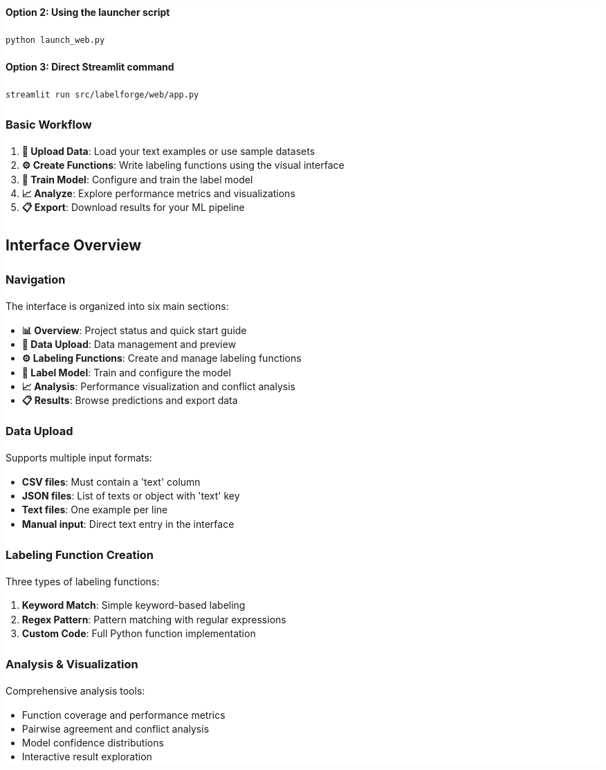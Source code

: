 #### Option 2: Using the launcher script
```bash
python launch_web.py
```

#### Option 3: Direct Streamlit command
```bash
streamlit run src/labelforge/web/app.py
```

### Basic Workflow

1. **📁 Upload Data**: Load your text examples or use sample datasets
2. **⚙️ Create Functions**: Write labeling functions using the visual interface
3. **🤖 Train Model**: Configure and train the label model
4. **📈 Analyze**: Explore performance metrics and visualizations
5. **📋 Export**: Download results for your ML pipeline

## Interface Overview

### Navigation
The interface is organized into six main sections:

- **📊 Overview**: Project status and quick start guide
- **📁 Data Upload**: Data management and preview
- **⚙️ Labeling Functions**: Create and manage labeling functions
- **🤖 Label Model**: Train and configure the model
- **📈 Analysis**: Performance visualization and conflict analysis
- **📋 Results**: Browse predictions and export data

### Data Upload
Supports multiple input formats:
- **CSV files**: Must contain a 'text' column
- **JSON files**: List of texts or object with 'text' key
- **Text files**: One example per line
- **Manual input**: Direct text entry in the interface

### Labeling Function Creation
Three types of labeling functions:

1. **Keyword Match**: Simple keyword-based labeling
2. **Regex Pattern**: Pattern matching with regular expressions
3. **Custom Code**: Full Python function implementation

### Analysis & Visualization
Comprehensive analysis tools:
- Function coverage and performance metrics
- Pairwise agreement and conflict analysis
- Model confidence distributions
- Interactive result exploration
